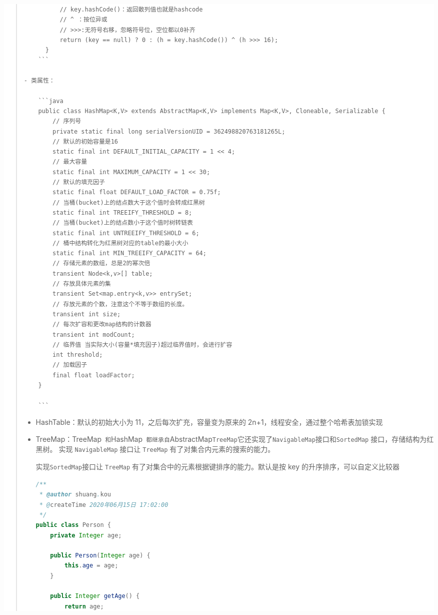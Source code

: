 >               // key.hashCode()：返回散列值也就是hashcode
>               // ^ ：按位异或
>               // >>>:无符号右移，忽略符号位，空位都以0补齐
>               return (key == null) ? 0 : (h = key.hashCode()) ^ (h >>> 16);
>           }
>         ```
>
>     - 类属性：
>
>         ```java
>         public class HashMap<K,V> extends AbstractMap<K,V> implements Map<K,V>, Cloneable, Serializable {
>             // 序列号
>             private static final long serialVersionUID = 362498820763181265L;
>             // 默认的初始容量是16
>             static final int DEFAULT_INITIAL_CAPACITY = 1 << 4;
>             // 最大容量
>             static final int MAXIMUM_CAPACITY = 1 << 30;
>             // 默认的填充因子
>             static final float DEFAULT_LOAD_FACTOR = 0.75f;
>             // 当桶(bucket)上的结点数大于这个值时会转成红黑树
>             static final int TREEIFY_THRESHOLD = 8;
>             // 当桶(bucket)上的结点数小于这个值时树转链表
>             static final int UNTREEIFY_THRESHOLD = 6;
>             // 桶中结构转化为红黑树对应的table的最小大小
>             static final int MIN_TREEIFY_CAPACITY = 64;
>             // 存储元素的数组，总是2的幂次倍
>             transient Node<k,v>[] table;
>             // 存放具体元素的集
>             transient Set<map.entry<k,v>> entrySet;
>             // 存放元素的个数，注意这个不等于数组的长度。
>             transient int size;
>             // 每次扩容和更改map结构的计数器
>             transient int modCount;
>             // 临界值 当实际大小(容量*填充因子)超过临界值时，会进行扩容
>             int threshold;
>             // 加载因子
>             final float loadFactor;
>         }
>         
>         ```
>
> - HashTable：默认的初始大小为 11，之后每次扩充，容量变为原来的 2n+1，线程安全，通过整个哈希表加锁实现
>
> - TreeMap：TreeMap` 和`HashMap` 都继承自`AbstractMap`TreeMap`它还实现了`NavigableMap`接口和`SortedMap` 接口，存储结构为红黑树。
>     实现 `NavigableMap` 接口让 `TreeMap` 有了对集合内元素的搜索的能力。
>
>     实现`SortedMap`接口让 `TreeMap` 有了对集合中的元素根据键排序的能力。默认是按 key 的升序排序，可以自定义比较器
>
>     ```java
>     /**
>      * @author shuang.kou
>      * @createTime 2020年06月15日 17:02:00
>      */
>     public class Person {
>         private Integer age;
>     
>         public Person(Integer age) {
>             this.age = age;
>         }
>     
>         public Integer getAge() {
>             return age;